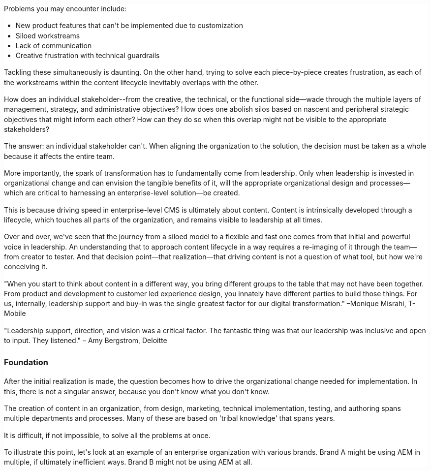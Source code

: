 Problems you may encounter include:

* New product features that can't be implemented due to customization
* Siloed workstreams
* Lack of communication
* Creative frustration with technical guardrails

Tackling these simultaneously is daunting. On the other hand, trying to solve each piece-by-piece creates frustration, as each of the workstreams within the content lifecycle inevitably overlaps with the other.

How does an individual stakeholder--from the creative, the technical, or the functional side—wade through the multiple layers of management, strategy, and administrative objectives? How does one abolish silos based on nascent and peripheral strategic objectives that might inform each other? How can they do so when this overlap might not be visible to the appropriate stakeholders?

The answer: an individual stakeholder can't. When aligning the organization to the solution, the decision must be taken as a whole because it affects the entire team.

More importantly, the spark of transformation has to fundamentally come from leadership. Only when leadership is invested in organizational change and can envision the tangible benefits of it, will the appropriate organizational design and processes—which are critical to harnessing an enterprise-level solution—be created.

This is because driving speed in enterprise-level CMS is ultimately about content. Content is intrinsically developed through a lifecycle, which touches all parts of the organization, and remains visible to leadership at all times.

Over and over, we've seen that the journey from a siloed model to a flexible and fast one comes from that initial and powerful voice in leadership. An understanding that to approach content lifecycle in a way requires a re-imaging of it through the team—from creator to tester. And that decision point—that realization—that driving content is not a question of what tool, but how we're conceiving it.

"When you start to think about content in a different way, you bring different groups to the table that may not have been together. From product and development to customer led experience design, you innately have different parties to build those things. For us, internally, leadership support and buy-in was the single greatest factor for our digital transformation." –Monique Misrahi, T-Mobile

"Leadership support, direction, and vision was a critical factor. The fantastic thing was that our leadership was inclusive and open to input. They listened." – Amy Bergstrom, Deloitte

### Foundation

After the initial realization is made, the question becomes how to drive the organizational change needed for implementation. In this, there is not a singular answer, because you don't know what you don't know.

The creation of content in an organization, from design, marketing, technical implementation, testing, and authoring spans multiple departments and processes. Many of these are based on 'tribal knowledge' that spans years.

It is difficult, if not impossible, to solve all the problems at once.

To illustrate this point, let's look at an example of an enterprise organization with various brands. Brand A might be using AEM in multiple, if ultimately inefficient ways. Brand B might not be using AEM at all.
